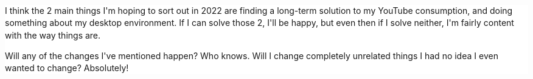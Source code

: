 I think the 2 main things I'm hoping to sort out in 2022 are finding a long-term solution to my YouTube consumption, and doing something about my desktop environment. If I can solve those 2, I'll be happy, but even then if I solve neither, I'm fairly content with the way things are.

Will any of the changes I've mentioned happen? Who knows. Will I change completely unrelated things I had no idea I even wanted to change? Absolutely!
